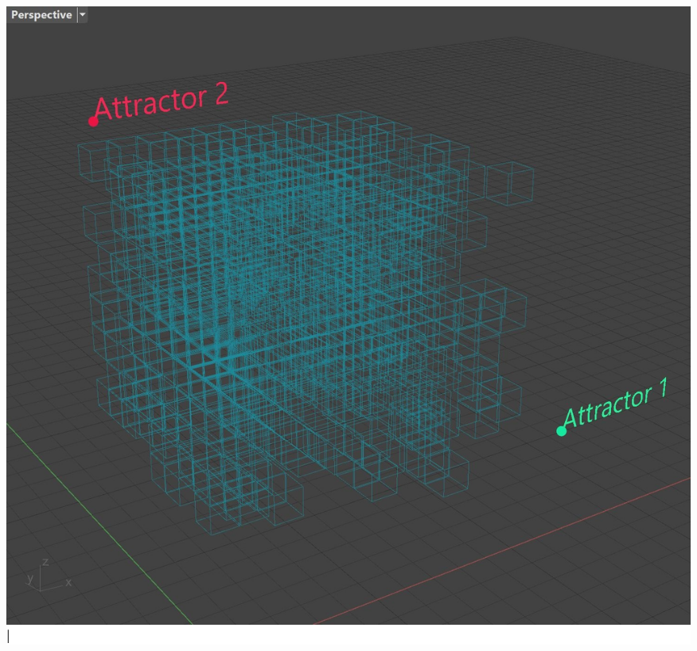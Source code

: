![module-2](./examples/allowing-modules-based-on-multiple-attractor-gradients/allowing-modules-based-on-multiple-attractor-gradients-2-clean-module-2.jpg) |